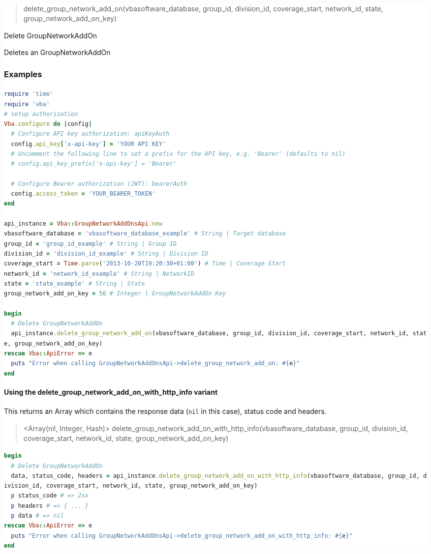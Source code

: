 > delete_group_network_add_on(vbasoftware_database, group_id, division_id, coverage_start, network_id, state, group_network_add_on_key)

Delete GroupNetworkAddOn

Deletes an GroupNetworkAddOn

### Examples

```ruby
require 'time'
require 'vba'
# setup authorization
Vba.configure do |config|
  # Configure API key authorization: apiKeyAuth
  config.api_key['x-api-key'] = 'YOUR API KEY'
  # Uncomment the following line to set a prefix for the API key, e.g. 'Bearer' (defaults to nil)
  # config.api_key_prefix['x-api-key'] = 'Bearer'

  # Configure Bearer authorization (JWT): bearerAuth
  config.access_token = 'YOUR_BEARER_TOKEN'
end

api_instance = Vba::GroupNetworkAddOnsApi.new
vbasoftware_database = 'vbasoftware_database_example' # String | Target database
group_id = 'group_id_example' # String | Group ID
division_id = 'division_id_example' # String | Division ID
coverage_start = Time.parse('2013-10-20T19:20:30+01:00') # Time | Coverage Start
network_id = 'network_id_example' # String | NetworkID
state = 'state_example' # String | State
group_network_add_on_key = 56 # Integer | GroupNetworkAddOn Key

begin
  # Delete GroupNetworkAddOn
  api_instance.delete_group_network_add_on(vbasoftware_database, group_id, division_id, coverage_start, network_id, state, group_network_add_on_key)
rescue Vba::ApiError => e
  puts "Error when calling GroupNetworkAddOnsApi->delete_group_network_add_on: #{e}"
end
```

#### Using the delete_group_network_add_on_with_http_info variant

This returns an Array which contains the response data (`nil` in this case), status code and headers.

> <Array(nil, Integer, Hash)> delete_group_network_add_on_with_http_info(vbasoftware_database, group_id, division_id, coverage_start, network_id, state, group_network_add_on_key)

```ruby
begin
  # Delete GroupNetworkAddOn
  data, status_code, headers = api_instance.delete_group_network_add_on_with_http_info(vbasoftware_database, group_id, division_id, coverage_start, network_id, state, group_network_add_on_key)
  p status_code # => 2xx
  p headers # => { ... }
  p data # => nil
rescue Vba::ApiError => e
  puts "Error when calling GroupNetworkAddOnsApi->delete_group_network_add_on_with_http_info: #{e}"
end
```
